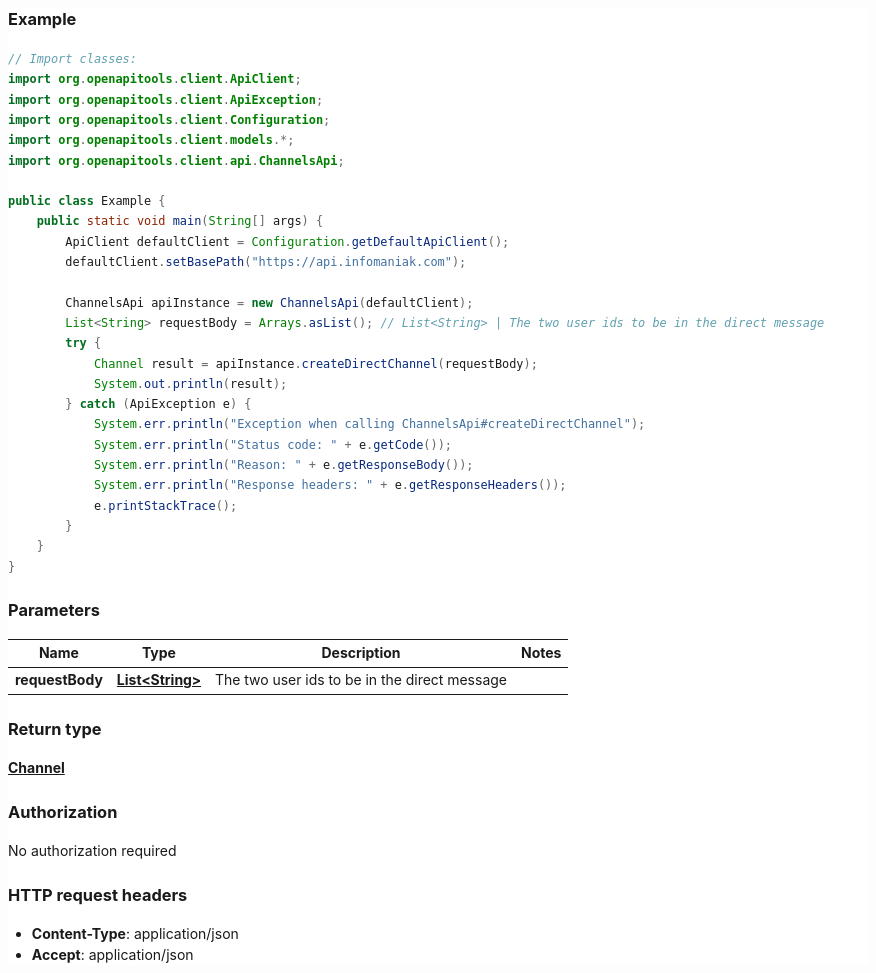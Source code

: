 ### Example

```java
// Import classes:
import org.openapitools.client.ApiClient;
import org.openapitools.client.ApiException;
import org.openapitools.client.Configuration;
import org.openapitools.client.models.*;
import org.openapitools.client.api.ChannelsApi;

public class Example {
    public static void main(String[] args) {
        ApiClient defaultClient = Configuration.getDefaultApiClient();
        defaultClient.setBasePath("https://api.infomaniak.com");

        ChannelsApi apiInstance = new ChannelsApi(defaultClient);
        List<String> requestBody = Arrays.asList(); // List<String> | The two user ids to be in the direct message
        try {
            Channel result = apiInstance.createDirectChannel(requestBody);
            System.out.println(result);
        } catch (ApiException e) {
            System.err.println("Exception when calling ChannelsApi#createDirectChannel");
            System.err.println("Status code: " + e.getCode());
            System.err.println("Reason: " + e.getResponseBody());
            System.err.println("Response headers: " + e.getResponseHeaders());
            e.printStackTrace();
        }
    }
}
```

### Parameters


| Name | Type | Description  | Notes |
|------------- | ------------- | ------------- | -------------|
| **requestBody** | [**List&lt;String&gt;**](String.md)| The two user ids to be in the direct message | |

### Return type

[**Channel**](Channel.md)

### Authorization

No authorization required

### HTTP request headers

- **Content-Type**: application/json
- **Accept**: application/json
